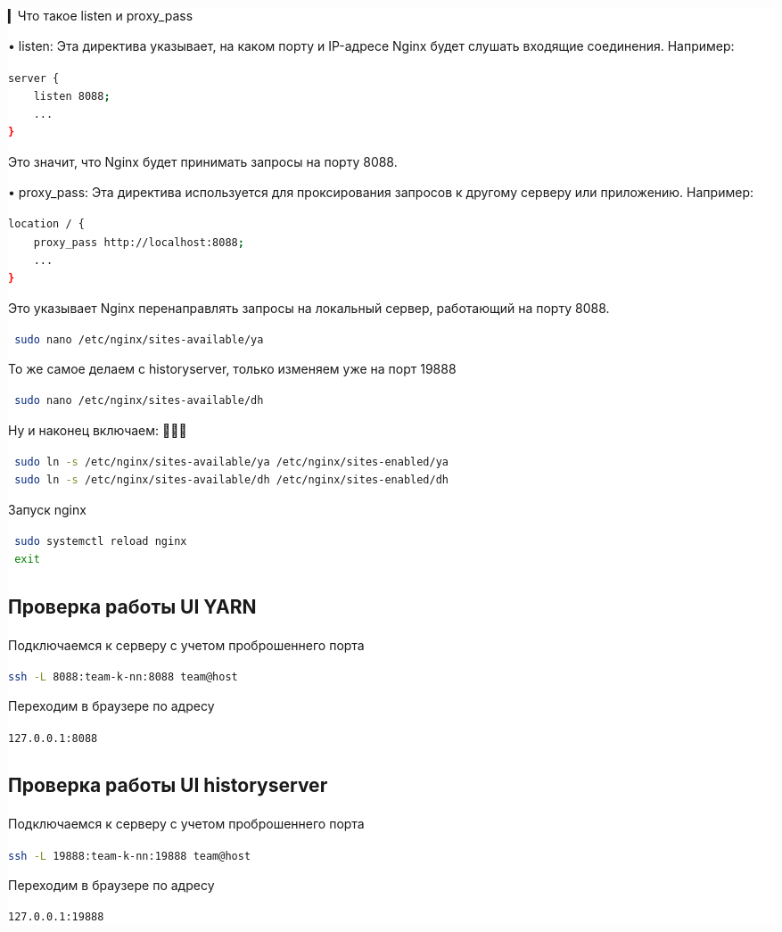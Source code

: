 ▎Что такое listen и proxy_pass

• listen: Эта директива указывает, на каком порту и IP-адресе Nginx будет слушать входящие соединения. Например:
  ```bash
  server {
      listen 8088;
      ...
  }
  ```
  Это значит, что Nginx будет принимать запросы на порту 8088.

• proxy_pass: Эта директива используется для проксирования запросов к другому серверу или приложению. Например:
  ```bash
  location / {
      proxy_pass http://localhost:8088;
      ...
  }
  ```
  Это указывает Nginx перенаправлять запросы на локальный сервер, работающий на порту 8088.

```bash
 sudo nano /etc/nginx/sites-available/ya
```

То же самое делаем с historyserver, только изменяем уже на порт 19888
```bash
 sudo nano /etc/nginx/sites-available/dh
```

Ну и наконец включаем: 🥳🥳🥳
```bash
 sudo ln -s /etc/nginx/sites-available/ya /etc/nginx/sites-enabled/ya
 sudo ln -s /etc/nginx/sites-available/dh /etc/nginx/sites-enabled/dh
```

Запуск nginx
```bash
 sudo systemctl reload nginx
 exit
```
 
## Проверка работы UI YARN
Подключаемся к серверу с учетом проброшеннего порта
```bash
ssh -L 8088:team-k-nn:8088 team@host
```
Переходим в браузере по адресу
```bash
127.0.0.1:8088
```

## Проверка работы UI historyserver
Подключаемся к серверу с учетом проброшеннего порта
```bash
ssh -L 19888:team-k-nn:19888 team@host
```
Переходим в браузере по адресу
```bash
127.0.0.1:19888
```
